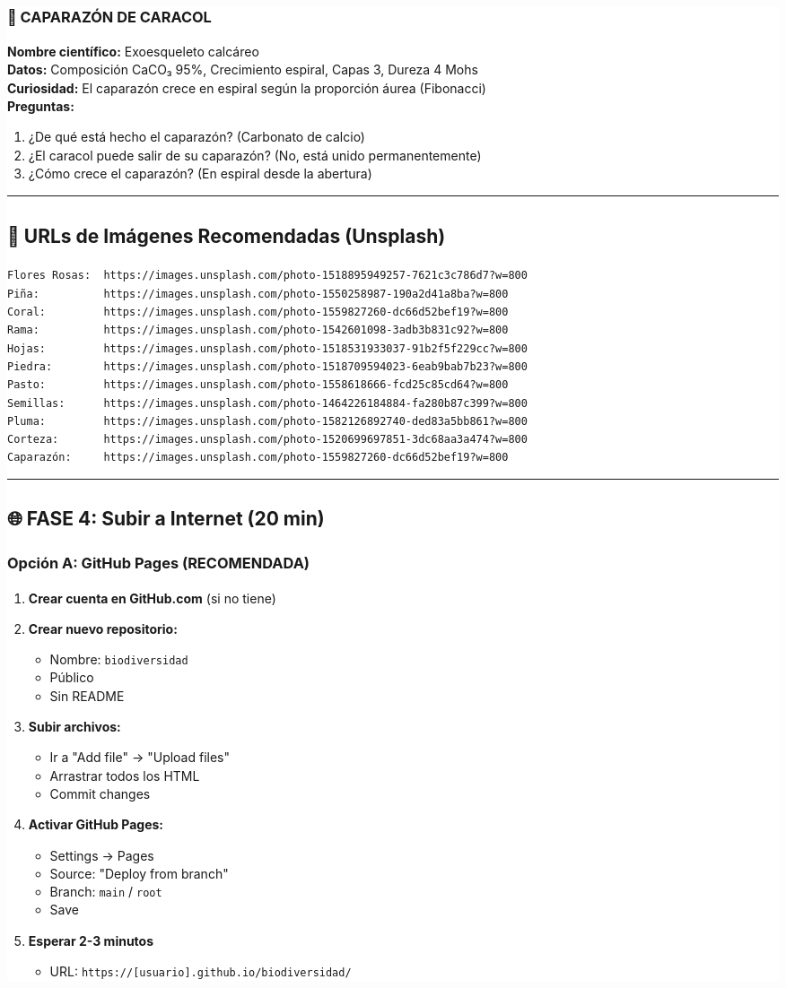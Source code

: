 ### 🐚 CAPARAZÓN DE CARACOL
**Nombre científico:** Exoesqueleto calcáreo  
**Datos:** Composición CaCO₃ 95%, Crecimiento espiral, Capas 3, Dureza 4 Mohs  
**Curiosidad:** El caparazón crece en espiral según la proporción áurea (Fibonacci)  
**Preguntas:**
1. ¿De qué está hecho el caparazón? (Carbonato de calcio)
2. ¿El caracol puede salir de su caparazón? (No, está unido permanentemente)
3. ¿Cómo crece el caparazón? (En espiral desde la abertura)

---

## 🎨 URLs de Imágenes Recomendadas (Unsplash)

```
Flores Rosas:  https://images.unsplash.com/photo-1518895949257-7621c3c786d7?w=800
Piña:          https://images.unsplash.com/photo-1550258987-190a2d41a8ba?w=800
Coral:         https://images.unsplash.com/photo-1559827260-dc66d52bef19?w=800
Rama:          https://images.unsplash.com/photo-1542601098-3adb3b831c92?w=800
Hojas:         https://images.unsplash.com/photo-1518531933037-91b2f5f229cc?w=800
Piedra:        https://images.unsplash.com/photo-1518709594023-6eab9bab7b23?w=800
Pasto:         https://images.unsplash.com/photo-1558618666-fcd25c85cd64?w=800
Semillas:      https://images.unsplash.com/photo-1464226184884-fa280b87c399?w=800
Pluma:         https://images.unsplash.com/photo-1582126892740-ded83a5bb861?w=800
Corteza:       https://images.unsplash.com/photo-1520699697851-3dc68aa3a474?w=800
Caparazón:     https://images.unsplash.com/photo-1559827260-dc66d52bef19?w=800
```

---

## 🌐 FASE 4: Subir a Internet (20 min)

### Opción A: GitHub Pages (RECOMENDADA)

1. **Crear cuenta en GitHub.com** (si no tiene)
2. **Crear nuevo repositorio:**
   - Nombre: `biodiversidad`
   - Público
   - Sin README

3. **Subir archivos:**
   - Ir a "Add file" → "Upload files"
   - Arrastrar todos los HTML
   - Commit changes

4. **Activar GitHub Pages:**
   - Settings → Pages
   - Source: "Deploy from branch"
   - Branch: `main` / `root`
   - Save

5. **Esperar 2-3 minutos**
   - URL: `https://[usuario].github.io/biodiversidad/`
